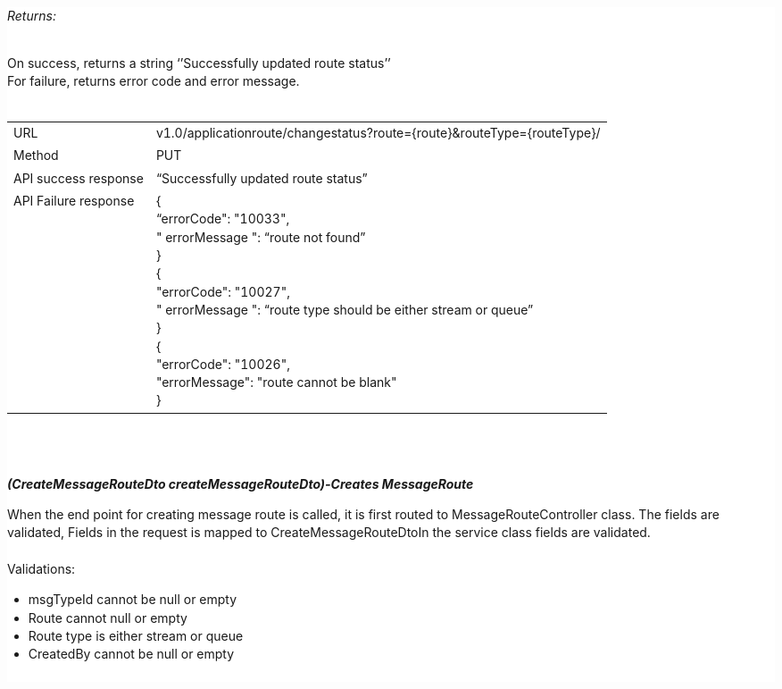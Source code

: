 ###### Returns:

On success, returns a string ‘’Successfully updated route status’’ <br>
For failure, returns error code and error message.  
<br>
<table>
  <tr>
    <td>URL</td>
    <td>v1.0/applicationroute/changestatus?route={route}&routeType={routeType}/</td>
  </tr>
  <tr>
    <td>Method</td>
    <td>PUT </td>
  </tr>
  
 
  <tr>
    <td>API success response</td>
  <td>“Successfully updated route status”
  </td>
  </tr>
  <tr>
    <td>API  
Failure response 
</td>
     <td> { <br>
“errorCode": "10033",<br> 
" errorMessage ": “route not found”<br> 
} <br>
{ <br>
"errorCode": "10027", <br>
" errorMessage ": “route type should be either stream or queue” <br>
} <br>
{ <br>
"errorCode": "10026",<br> 
"errorMessage": "route cannot be blank" <br>
} 

 </td>
  </tr>
</table> <br><br> 

***(CreateMessageRouteDto createMessageRouteDto)-Creates MessageRoute***

 When the end point for creating message route is called, it is first routed to MessageRouteController class. The fields are validated, Fields in the request is mapped to CreateMessageRouteDtoIn the service class fields are validated. 
<br><br>
Validations: 

* msgTypeId cannot be null or empty 
* Route cannot null or empty 
* Route type is either stream or queue 
* CreatedBy cannot be null or empty <br><br>
